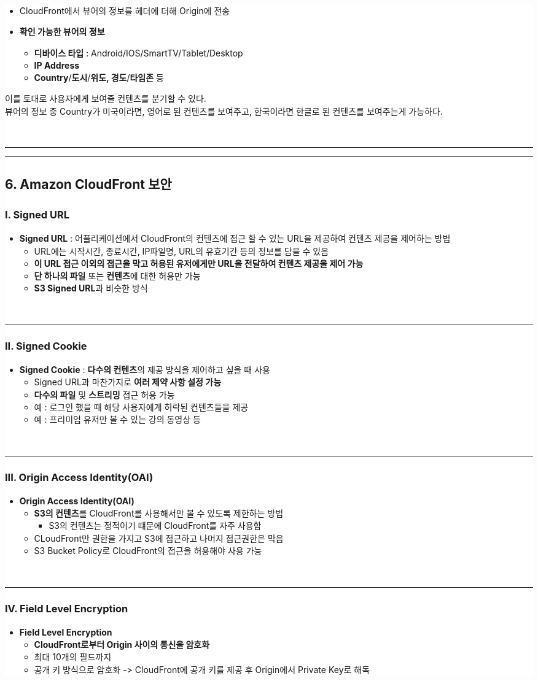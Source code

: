   * CloudFront에서 뷰어의 정보를 헤더에 더해 Origin에 전송
  
  * **확인 가능한 뷰어의 정보**
    + **디바이스 타입** : Android/IOS/SmartTV/Tablet/Desktop
    + **IP Address**
    + **Country**/**도시**/**위도, 경도**/**타임존** 등

  이를 토대로 사용자에게 보여줄 컨텐츠를 분기할 수 있다.<br>
  뷰어의 정보 중 Country가 미국이라면, 영어로 된 컨텐츠를 보여주고, 한국이라면 한글로 된 컨텐츠를 보여주는게 가능하다.

<br>
<hr/>
<hr/>

## 6. Amazon CloudFront 보안

### I. Signed URL

* **Signed URL** : 어플리케이션에서 CloudFront의 컨텐츠에 접근 할 수 있는 URL을 제공하여 컨텐츠 제공을 제어하는 방법
  + URL에는 시작시간, 종료시간, IP파일명, URL의 유효기간 등의 정보를 담을 수 있음
  + **이 URL 접근 이외의 접근을 막고 허용된 유저에게만 URL을 전달하여 컨텐츠 제공을 제어 가능**
  + **단 하나의 파일** 또는 **컨텐츠**에 대한 허용만 가능
  + **S3 Signed URL**과 비슷한 방식

<br>
<hr/>

### II. Signed Cookie

* **Signed Cookie** : **다수의 컨텐츠**의 제공 방식을 제어하고 싶을 때 사용
  + Signed URL과 마찬가지로 **여러 제약 사항 설정 가능**
  + **다수의 파일** 및 **스트리밍** 접근 허용 가능
  + 예 : 로그인 했을 때 해당 사용자에게 허락된 컨텐츠들을 제공
  + 예 : 프리미엄 유저만 볼 수 있는 강의 동영상 등

<br>
<hr/>

### III. Origin Access Identity(OAI)

* **Origin Access Identity(OAI)**
  + **S3의 컨텐츠**를 CloudFront를 사용해서만 볼 수 있도록 제한하는 방법
    - S3의 컨텐츠는 정적이기 떄문에 CloudFront를 자주 사용함
  + CLoudFront만 권한을 가지고 S3에 접근하고 나머지 접근권한은 막음
  + S3 Bucket Policy로 CloudFront의 접근을 허용해야 사용 가능

<br>
<hr/>

### IV. Field Level Encryption

* **Field Level Encryption**
  + **CloudFront로부터 Origin 사이의 통신을 암호화**
  + 최대 10개의 필드까지
  + 공개 키 방식으로 암호화 -> CloudFront에 공개 키를 제공 후 Origin에서 Private Key로 해독
